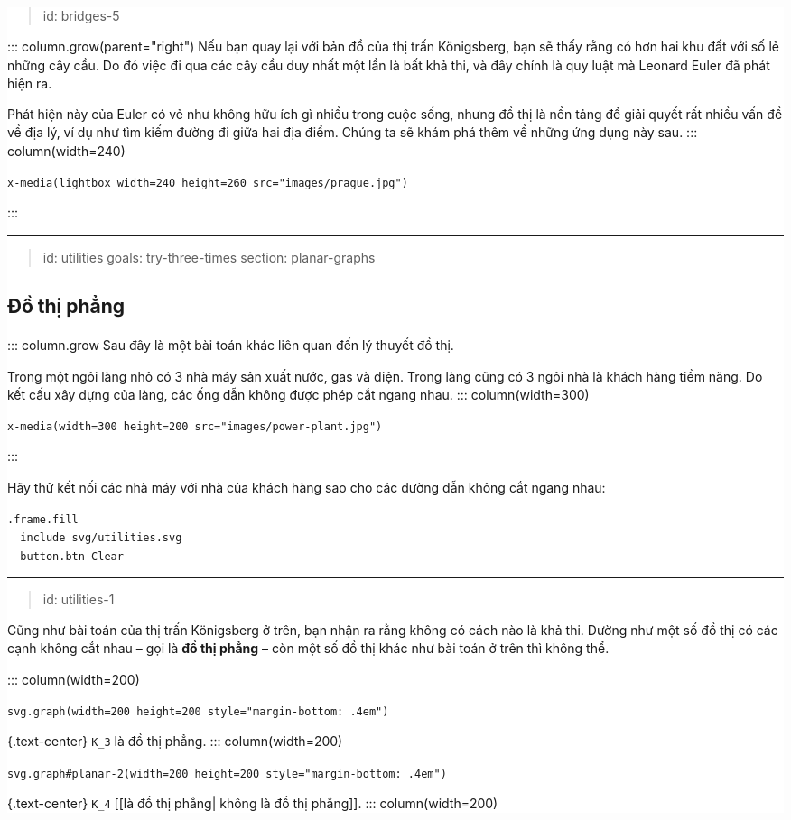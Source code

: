 > id: bridges-5

::: column.grow(parent="right")
Nếu bạn quay lại với bản đồ của thị trấn Königsberg, bạn sẽ thấy rằng có hơn hai khu đất với số lẻ những cây cầu. Do đó việc đi qua các cây cầu duy nhất một lần là bất khả thi, và đây chính là quy luật mà Leonard Euler đã phát hiện ra.

Phát hiện này của Euler có vẻ như không hữu ích gì nhiều trong cuộc sống, nhưng đồ thị là nền tảng để giải quyết rất nhiều vấn đề về địa lý, ví dụ như tìm kiếm đường đi giữa hai địa điểm. Chúng ta sẽ khám phá thêm về những ứng dụng này sau. 
::: column(width=240)

    x-media(lightbox width=240 height=260 src="images/prague.jpg")

:::

---
> id: utilities
> goals: try-three-times
> section: planar-graphs

## Đồ thị phẳng

::: column.grow
Sau đây là một bài toán khác liên quan đến lý thuyết đồ thị.

Trong một ngôi làng nhỏ có 3 nhà máy sản xuất nước, gas và điện. Trong làng cũng có 3 ngôi nhà là khách hàng tiềm năng. Do kết cấu xây dựng của làng, các ống dẫn không được phép cắt ngang nhau.
::: column(width=300)

    x-media(width=300 height=200 src="images/power-plant.jpg")

:::

Hãy thử kết nối các nhà máy với nhà của khách hàng sao cho các đường dẫn không cắt ngang nhau:

    .frame.fill
      include svg/utilities.svg
      button.btn Clear

---
> id: utilities-1

Cũng như bài toán của thị trấn Königsberg ở trên, bạn nhận ra rằng không có cách nào là khả thi. Dường như một số đồ thị có các cạnh không cắt nhau – gọi là __đồ thị phẳng__ – còn một số đồ thị khác như bài toán ở trên thì không thể. 

::: column(width=200)

    svg.graph(width=200 height=200 style="margin-bottom: .4em")

{.text-center} `K_3` là đồ thị phẳng.
::: column(width=200)

    svg.graph#planar-2(width=200 height=200 style="margin-bottom: .4em")

{.text-center} `K_4` [[là đồ thị phẳng| không là đồ thị phẳng]].
::: column(width=200)
